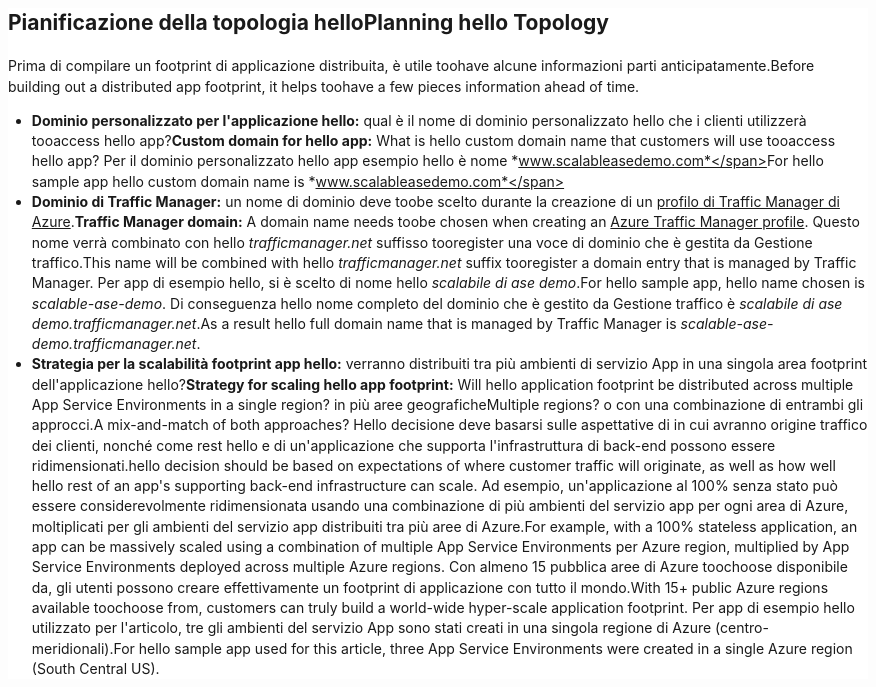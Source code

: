 ## <a name="planning-hello-topology"></a><span data-ttu-id="d7304-121">Pianificazione della topologia hello</span><span class="sxs-lookup"><span data-stu-id="d7304-121">Planning hello Topology</span></span>
<span data-ttu-id="d7304-122">Prima di compilare un footprint di applicazione distribuita, è utile toohave alcune informazioni parti anticipatamente.</span><span class="sxs-lookup"><span data-stu-id="d7304-122">Before building out a distributed app footprint, it helps toohave a few pieces information ahead of time.</span></span>

* <span data-ttu-id="d7304-123">**Dominio personalizzato per l'applicazione hello:** qual è il nome di dominio personalizzato hello che i clienti utilizzerà tooaccess hello app?</span><span class="sxs-lookup"><span data-stu-id="d7304-123">**Custom domain for hello app:**  What is hello custom domain name that customers will use tooaccess hello app?</span></span>  <span data-ttu-id="d7304-124">Per il dominio personalizzato hello app esempio hello è nome *www.scalableasedemo.com*</span><span class="sxs-lookup"><span data-stu-id="d7304-124">For hello sample app hello custom domain name is *www.scalableasedemo.com*</span></span>
* <span data-ttu-id="d7304-125">**Dominio di Traffic Manager:** un nome di dominio deve toobe scelto durante la creazione di un [profilo di Traffic Manager di Azure][AzureTrafficManagerProfile].</span><span class="sxs-lookup"><span data-stu-id="d7304-125">**Traffic Manager domain:**  A domain name needs toobe chosen when creating an [Azure Traffic Manager profile][AzureTrafficManagerProfile].</span></span>  <span data-ttu-id="d7304-126">Questo nome verrà combinato con hello *trafficmanager.net* suffisso tooregister una voce di dominio che è gestita da Gestione traffico.</span><span class="sxs-lookup"><span data-stu-id="d7304-126">This name will be combined with hello *trafficmanager.net* suffix tooregister a domain entry that is managed by Traffic Manager.</span></span>  <span data-ttu-id="d7304-127">Per app di esempio hello, si è scelto di nome hello *scalabile di ase demo*.</span><span class="sxs-lookup"><span data-stu-id="d7304-127">For hello sample app, hello name chosen is *scalable-ase-demo*.</span></span>  <span data-ttu-id="d7304-128">Di conseguenza hello nome completo del dominio che è gestito da Gestione traffico è *scalabile di ase demo.trafficmanager.net*.</span><span class="sxs-lookup"><span data-stu-id="d7304-128">As a result hello full domain name that is managed by Traffic Manager is *scalable-ase-demo.trafficmanager.net*.</span></span>
* <span data-ttu-id="d7304-129">**Strategia per la scalabilità footprint app hello:** verranno distribuiti tra più ambienti di servizio App in una singola area footprint dell'applicazione hello?</span><span class="sxs-lookup"><span data-stu-id="d7304-129">**Strategy for scaling hello app footprint:**  Will hello application footprint be distributed across multiple App Service Environments in a single region?</span></span>  <span data-ttu-id="d7304-130">in più aree geografiche</span><span class="sxs-lookup"><span data-stu-id="d7304-130">Multiple regions?</span></span>  <span data-ttu-id="d7304-131">o con una combinazione di entrambi gli approcci.</span><span class="sxs-lookup"><span data-stu-id="d7304-131">A mix-and-match of both approaches?</span></span>  <span data-ttu-id="d7304-132">Hello decisione deve basarsi sulle aspettative di in cui avranno origine traffico dei clienti, nonché come rest hello e di un'applicazione che supporta l'infrastruttura di back-end possono essere ridimensionati.</span><span class="sxs-lookup"><span data-stu-id="d7304-132">hello decision should be based on expectations of where customer traffic will originate, as well as how well hello rest of an app's supporting back-end infrastructure can scale.</span></span>  <span data-ttu-id="d7304-133">Ad esempio, un'applicazione al 100% senza stato può essere considerevolmente ridimensionata usando una combinazione di più ambienti del servizio app per ogni area di Azure, moltiplicati per gli ambienti del servizio app distribuiti tra più aree di Azure.</span><span class="sxs-lookup"><span data-stu-id="d7304-133">For example, with a 100% stateless application, an app can be massively scaled using a combination of multiple App Service Environments per Azure region,  multiplied by App Service Environments deployed across multiple Azure regions.</span></span>  <span data-ttu-id="d7304-134">Con almeno 15 pubblica aree di Azure toochoose disponibile da, gli utenti possono creare effettivamente un footprint di applicazione con tutto il mondo.</span><span class="sxs-lookup"><span data-stu-id="d7304-134">With 15+ public Azure regions available toochoose from, customers can truly build a world-wide hyper-scale application footprint.</span></span>  <span data-ttu-id="d7304-135">Per app di esempio hello utilizzato per l'articolo, tre gli ambienti del servizio App sono stati creati in una singola regione di Azure (centro-meridionali).</span><span class="sxs-lookup"><span data-stu-id="d7304-135">For hello sample app used for this article, three App Service Environments were created in a single Azure region (South Central US).</span></span>

[AzureTrafficManagerProfile]: ../traffic-manager/traffic-manager-manage-profiles.md
[ARMTrafficManager]: ../traffic-manager/traffic-manager-powershell-arm.md
[RegisterCustomDomain]: app-service-web-tutorial-custom-domain.md
[ConceptualArchitecture]: ./media/app-service-app-service-environment-geo-distributed-scale/ConceptualArchitecture-1.png
[CNAMEforCustomDomain]:  ./media/app-service-app-service-environment-geo-distributed-scale/CNAMECustomDomain-1.png
[DNSLookup]:  ./media/app-service-app-service-environment-geo-distributed-scale/DNSLookup-1.png
[CustomDomain]:  ./media/app-service-app-service-environment-geo-distributed-scale/CustomDomain-1.png 